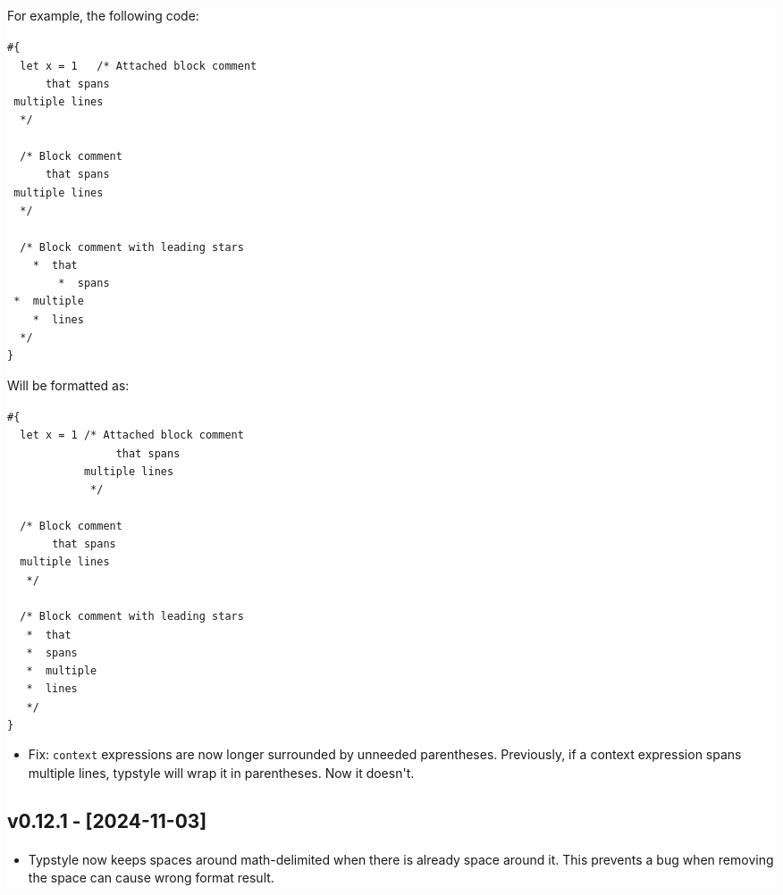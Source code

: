 For example, the following code:
```typst
#{
  let x = 1   /* Attached block comment
      that spans
 multiple lines
  */

  /* Block comment
      that spans
 multiple lines
  */

  /* Block comment with leading stars
    *  that
        *  spans
 *  multiple
    *  lines
  */
}

```

Will be formatted as:
```typst
#{
  let x = 1 /* Attached block comment
                 that spans
            multiple lines
             */

  /* Block comment
       that spans
  multiple lines
   */

  /* Block comment with leading stars
   *  that
   *  spans
   *  multiple
   *  lines
   */
}
```


- Fix: `context` expressions are now longer surrounded by unneeded parentheses. Previously, if a context expression spans multiple lines, typstyle will wrap it in parentheses. Now it doesn't.

## v0.12.1 - [2024-11-03]

- Typstyle now keeps spaces around math-delimited when there is already space around it. This prevents a bug when removing the space can cause wrong format result.
